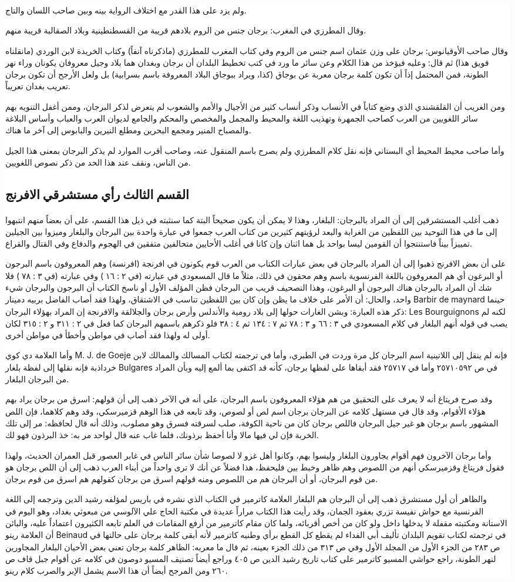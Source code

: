  ولم يزد على هذا القدر مع اختلاف الرواية بينه وبين صاحب اللسان والتاج. 

 وقال المطرزي في المغرب: برجان جنس من الروم بلادهم قريبة من القسطنطينية وبلاد الصقالبة قريبة منهم. 
 
 وقال صاحب الأوقيانوس: برجان على وزن عثمان اسم جنس من الروم وفي كتاب المغرب للمطرزي (ماذكرناه آنفاً) وكتاب الخريدة لابن الوردي (مانقلناه فويق هذا) ثم قال: وعليه فيؤخذ من هذا الكلام وعن سائر ما ورد في كتب تخطيط البلدان أن برجان وبغدان هما بلاد وجيل معروفان يكونان وراء نهر الطونة، فمن المحتمل إذاً أن تكون كلمة برجان معربة عن بوجاق (كذا، ويراد ببوجاق البلاد المعروفة باسم بسرابية) بل ولعل الأرجح أن   تكون برجان تعريب بغدان تعريباً. 

 ومن الغريب أن القلقشندي الذي وضع كتاباً في الأنساب وذكر أنساب كثير من الأجيال والأمم والشعوب لم يتعرض لذكر البرجان، وممن أغفل التنويه بهم سائر اللغويين من العرب كصاحب الجمهرة وتهذيب اللغة والمحيط والمجمل والمخصص والمحكم والجامع لديوان العرب والعباب وأساس البلاغة والمصباح المنير ومجمع البحرين ومطلع النيرين والبابوس إلى آخر ما هناك. 

 وأما صاحب محيط المحيط أي البستاني فإنه نقل كلام المطرزي ولم يصرح باسم المنقول عنه، وصاحب أقرب الموارد لم يذكر البرجان بمعنى هذا الجيل من الناس، ونقف عند هذا الحد من ذكر نصوص اللغويين. 


##  القسم الثالث رأي مستشرقي الافرنج 


 ذهب أغلب المستشرقين إلى أن المراد بالبرجان: البلغار، وهذا لا يمكن أن يكون صحيحاً البتة كما سنثبته في ذيل هذا القسم، على أن بعضاً منهم انتبهوا إلى ما في هذا التوحيد بين اللفظين من الغرابة والبعد لرؤيتهم كثيرين من كتاب العرب جمعوا في عبارة واحدة بين البرجان والبلغار وميزوا بين الجيلين تمييزاً بيناً فاستنتجوا أن القومين ليسا بواحد بل هما  اثنان  وإن كانا في أغلب الأحايين متحالفين متفقين في الهجوم والدفاع وفي القتال والقراع. 

 على أن بعض الافرنج ذهبوا إلى أن المراد بالبرجان في بعض عبارات الكتاب من العرب قوم يكونون في افرنجة (افرنسة) وهم المعروفون باسم البرجون أو البرغون أي هم المعروفون باللغة الفرنسوية باسم وهم محقون في ذلك، مثلاً ما قال المسعودي في عبارته (في  ٢  :  ١٦  ) وفي عبارته (في  ٣  :  ٧٨  ) فلا شك أن المراد بالبرجان   هناك البرجون أو البرغون، وهذا التصحيف قريب من البرجان فظن المؤلف الأول أو ناسخ الكتاب أن البرجون والبرجان شيء واحد، والحال: أن الأمر على خلاف ما يظن وإن كان بين اللفظين تناسب في الاشتقاق، ولهذا فقد أصاب الفاضل بربيه دمينار  Barbir de maynard  حينما ذكر هذه العبارة: وبشن الغارات حولها إلى بلاد رومية والأندلس وأرض برجان والجلالقة والافرنجة إن المراد بهؤلاء البرجان:  Les Bourguignons  لكنه لم يصب في قوله أنهم البلغار في كلام المسعودي في  ٣  :  ٦٦  و  ٣  :  ٧٨  ثم  ٧  :  ١٣٤  ثم  ٤  :  ٣٨  فلو ذكرهم باسمهم البرجان كما فعل في  ٢  :  ٣١١  و  ٢  :   ٣١٥  لكان أولى له ولهذا فقد أصاب في مواطن وأخطأ في مواطن أخرى. 

 وأما العلامة دي كوي  M. J. de Goeje  فإنه لم ينقل إلى اللاتينية اسم البرجان كل مرة وردت في الطبري، وأما في ترجمته لكتاب المسالك والممالك لابن خرداذبة فإنه نقلها إلى لفظة بلغار  Bulgares  في ص  ٢٥٧١٠٥٩٢  وأما في  ٢٥٧١٧  فقد أبقاها على لفظها برجان، كأنه قد اكتفى بما ألمع إليه وبأن المراد من البرجان البلغار. 

 وقد صرح فريتاغ أنه لا يعرف على التحقيق من هم هؤلاء المعروفون باسم البرجان، على أنه في الآخر ذهب إلى أن قولهم: اسرق من برجان يراد بهم هؤلاء الأقوام، وقد قال في مستهل كلامه عن البرجان برجان اسم لص أو لصوص، وقد تابعه في هذا الوهم قزميرسكي، وقد وهم كلاهما، فإن اللص المشهور باسم برجان هو غير جيل البرجان فاللص برجان كان من ناحية الكوفة، صلب لسرقته فسرق وهو مصلوب، وذلك أنه قال لحافظه: مر إلى تلك الخربة فإن لي فيها مالا وأنا أحفظ برذونك، فلما غاب عنه قال لواحد مر به: خذ البرذون فهو لك. 

 وأما برجان الآخرون فهم أقوام يجاورون البلغار وليسوا بهم، وكانوا أهل غزو لا لصوصا شأن سائر الناس في غابر العصور قبل العمران الحديث، ولهذا فقول فريتاغ وقزميرسكي أنهم من اللصوص وهم ظاهر وخبط بين فليحفظ، هذا فضلاً عن أنك لا ترى واحداً من أبناء العرب ذهب إلى أن اللص برجان هو من قوم البرجان، أو أن البرجان هم من اللصوص ومنه قولهم اسرق من برجان كقولهم هم اسرق من قوم برجان. 

 والظاهر أن أول مستشرق ذهب إلى أن البرجان هم البلغار العلامة كاترمير في الكتاب الذي نشره في باريس لمؤلفه رشيد الدين وترجمه إلى اللغة الفرنسية مع   حواش نفيسة تزري بعقود الجمان، وقد رأيت هذا الكتاب مراراً عديدة في مكتبة الحاج علي الآلوسي من مبعوثي بغداد، وهو اليوم في الاستانة ومكتبته مقفلة لا يدخلها داخل ولو كان من أخص أقربائه، ولما كان مقام كاترمير من أرفع المقامات في العلم تابعه الكثيرون اعتماداً عليه، والبائن أن العلامة رينو  Beinaud  في ترجمته لكتاب تقويم البلدان تأليف أبي الفداء لم يقطع كل القطع برأي وطنيه كاترمير لأنه أبقى كلمة برجان على حالتها في ص  ٢٨٣  من الجزء الأول من المجلد الأول وفي ص  ٣١٣  من ذلك الجزء بعينه، ثم قال ما معربه: الظاهر   كلمة برجان تعني بعض الأحيان البلغار المجاورين لنهر الطونة، راجع حواشي المسيو كاترمير على كتاب تاريخ رشيد الدين ص  ٤٠٥  وراجع أيضاً تصنيف المسيو دوصون في كلامه عن أقوام جبل قاف ص  ٢٦٠  ومن المرجح أيضاً أن هذا الاسم يشمل الإبر والصرب كلام رينو. 
